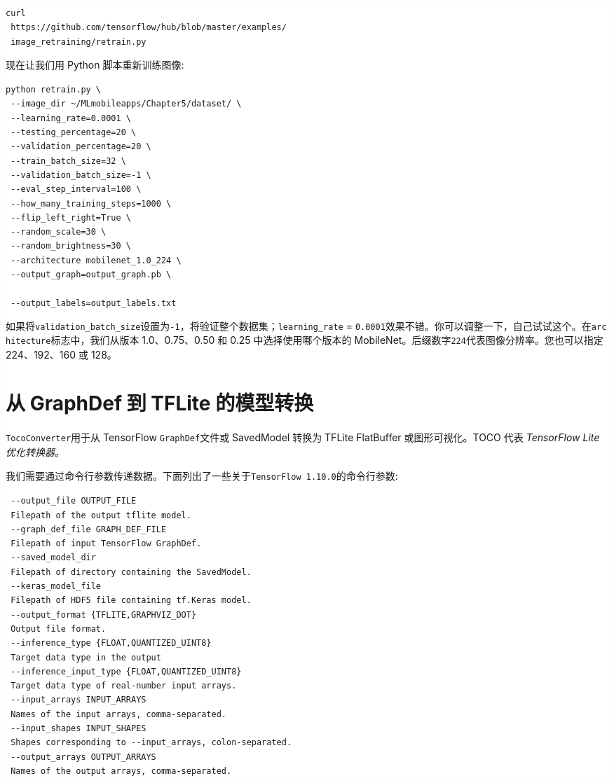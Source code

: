 ```
curl 
 https://github.com/tensorflow/hub/blob/master/examples/
 image_retraining/retrain.py
```

现在让我们用 Python 脚本重新训练图像:

```
python retrain.py \
 --image_dir ~/MLmobileapps/Chapter5/dataset/ \
 --learning_rate=0.0001 \
 --testing_percentage=20 \
 --validation_percentage=20 \
 --train_batch_size=32 \
 --validation_batch_size=-1 \
 --eval_step_interval=100 \
 --how_many_training_steps=1000 \
 --flip_left_right=True \
 --random_scale=30 \
 --random_brightness=30 \
 --architecture mobilenet_1.0_224 \
 --output_graph=output_graph.pb \

 --output_labels=output_labels.txt
```

如果将`validation_batch_size`设置为`-1`，将验证整个数据集；`learning_rate` = `0.0001`效果不错。你可以调整一下，自己试试这个。在`architecture`标志中，我们从版本 1.0、0.75、0.50 和 0.25 中选择使用哪个版本的 MobileNet。后缀数字`224`代表图像分辨率。您也可以指定 224、192、160 或 128。

<title>Model conversion from GraphDef to TFLite</title>  

# 从 GraphDef 到 TFLite 的模型转换

`TocoConverter`用于从 TensorFlow `GraphDef`文件或 SavedModel 转换为 TFLite FlatBuffer 或图形可视化。TOCO 代表 *TensorFlow Lite 优化转换器*。

我们需要通过命令行参数传递数据。下面列出了一些关于`TensorFlow 1.10.0`的命令行参数:

```
 --output_file OUTPUT_FILE
 Filepath of the output tflite model.
 --graph_def_file GRAPH_DEF_FILE
 Filepath of input TensorFlow GraphDef.
 --saved_model_dir 
 Filepath of directory containing the SavedModel.
 --keras_model_file
 Filepath of HDF5 file containing tf.Keras model.
 --output_format {TFLITE,GRAPHVIZ_DOT}
 Output file format.
 --inference_type {FLOAT,QUANTIZED_UINT8}
 Target data type in the output
 --inference_input_type {FLOAT,QUANTIZED_UINT8}
 Target data type of real-number input arrays. 
 --input_arrays INPUT_ARRAYS
 Names of the input arrays, comma-separated.
 --input_shapes INPUT_SHAPES
 Shapes corresponding to --input_arrays, colon-separated.
 --output_arrays OUTPUT_ARRAYS
 Names of the output arrays, comma-separated.
```
